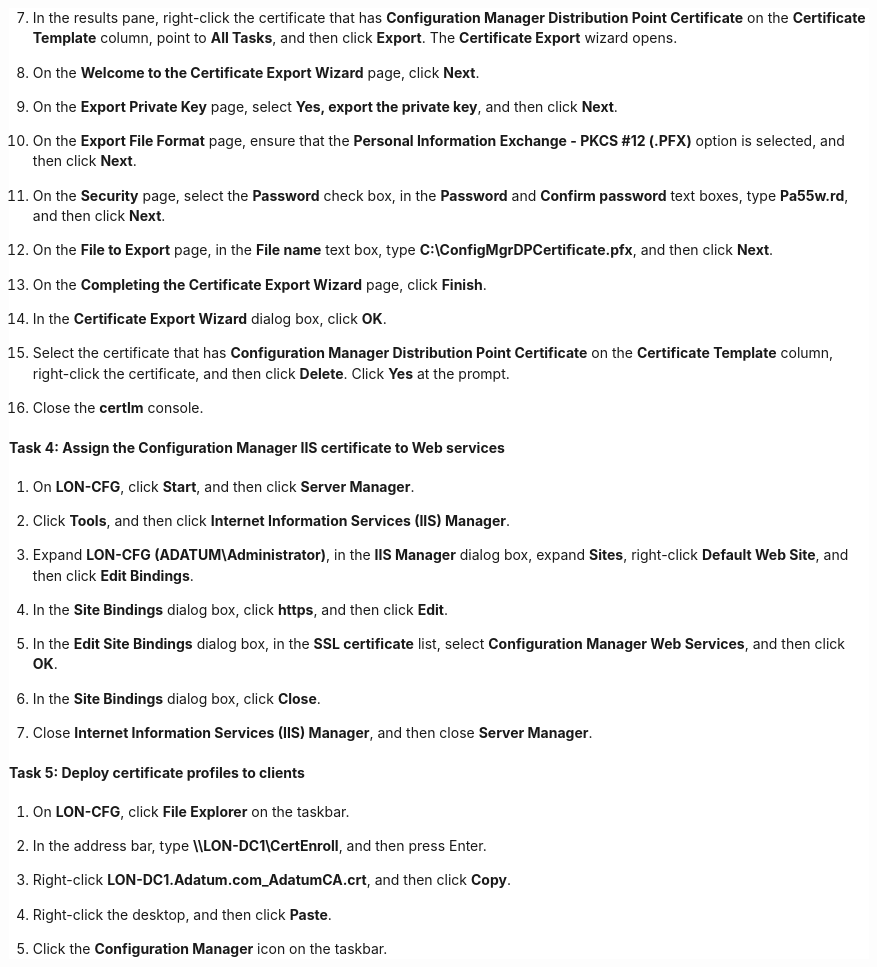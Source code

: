 7. In the results pane, right-click the certificate that has  **Configuration Manager Distribution Point Certificate** on the **Certificate Template** column, point to **All Tasks**, and then click  **Export**. The  **Certificate Export** wizard opens.

8. On the  **Welcome to the Certificate Export Wizard** page, click **Next**.

9. On the  **Export Private Key** page, select **Yes, export the private key**, and then click  **Next**.

10. On the  **Export File Format** page, ensure that the **Personal Information Exchange - PKCS #12 (.PFX)** option is selected, and then click **Next**.

11. On the  **Security** page, select the **Password** check box, in the **Password** and **Confirm password** text boxes, type **Pa55w.rd**, and then click  **Next**.

12. On the  **File to Export** page, in the **File name** text box, type **C:\\ConfigMgrDPCertificate.pfx**, and then click  **Next**.

13. On the  **Completing the Certificate Export Wizard** page, click **Finish**.

14. In the  **Certificate Export Wizard** dialog box, click **OK**.

15. Select the certificate that has  **Configuration Manager Distribution Point Certificate** on the **Certificate Template** column, right-click the certificate, and then click **Delete**. Click **Yes** at the prompt.

16. Close the  **certlm** console.



#### Task 4: Assign the Configuration Manager IIS certificate to Web services
  
1. On  **LON-CFG**, click  **Start**, and then click  **Server Manager**.

2. Click  **Tools**, and then click  **Internet Information Services (IIS) Manager**.

3. Expand  **LON-CFG (ADATUM\\Administrator)**, in the  **IIS Manager** dialog box, expand  **Sites**, right-click  **Default Web Site**, and then click  **Edit Bindings**.

4. In the  **Site Bindings** dialog box, click **https**, and then click  **Edit**.

5. In the  **Edit Site Bindings** dialog box, in the **SSL certificate** list, select **Configuration Manager Web Services**, and then click  **OK**.

6. In the  **Site Bindings** dialog box, click **Close**.

7. Close  **Internet Information Services (IIS) Manager**, and then close  **Server Manager**.



#### Task 5: Deploy certificate profiles to clients
  
1. On  **LON-CFG**, click  **File Explorer** on the taskbar.

2. In the address bar, type  **\\\\LON-DC1\\CertEnroll**, and then press Enter.

3. Right-click  **LON-DC1.Adatum.com_AdatumCA.crt**, and then click  **Copy**.

4. Right-click the desktop, and then click  **Paste**.

5. Click the  **Configuration Manager** icon on the taskbar.
